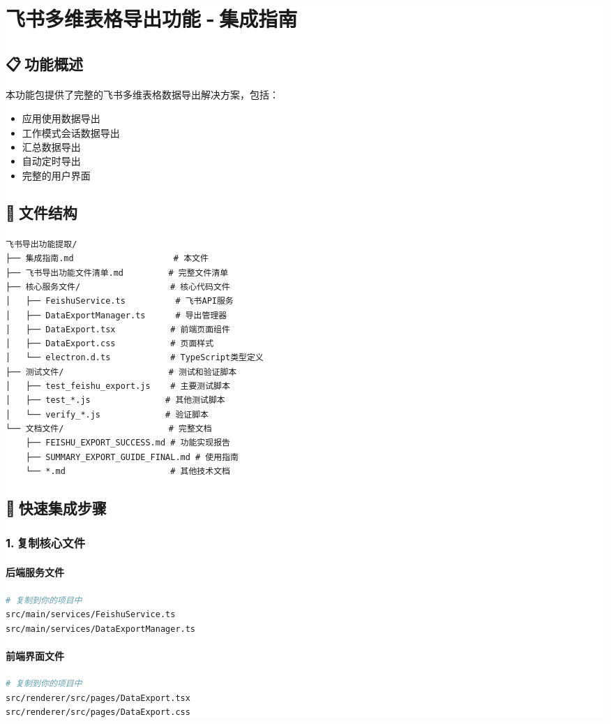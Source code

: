 # 飞书多维表格导出功能 - 集成指南

## 📋 功能概述

本功能包提供了完整的飞书多维表格数据导出解决方案，包括：
- 应用使用数据导出
- 工作模式会话数据导出
- 汇总数据导出
- 自动定时导出
- 完整的用户界面

## 📁 文件结构

```
飞书导出功能提取/
├── 集成指南.md                    # 本文件
├── 飞书导出功能文件清单.md         # 完整文件清单
├── 核心服务文件/                  # 核心代码文件
│   ├── FeishuService.ts          # 飞书API服务
│   ├── DataExportManager.ts      # 导出管理器
│   ├── DataExport.tsx           # 前端页面组件
│   ├── DataExport.css           # 页面样式
│   └── electron.d.ts            # TypeScript类型定义
├── 测试文件/                     # 测试和验证脚本
│   ├── test_feishu_export.js    # 主要测试脚本
│   ├── test_*.js               # 其他测试脚本
│   └── verify_*.js             # 验证脚本
└── 文档文件/                     # 完整文档
    ├── FEISHU_EXPORT_SUCCESS.md # 功能实现报告
    ├── SUMMARY_EXPORT_GUIDE_FINAL.md # 使用指南
    └── *.md                     # 其他技术文档
```

## 🚀 快速集成步骤

### 1. 复制核心文件

#### 后端服务文件
```bash
# 复制到你的项目中
src/main/services/FeishuService.ts
src/main/services/DataExportManager.ts
```

#### 前端界面文件
```bash
# 复制到你的项目中
src/renderer/src/pages/DataExport.tsx
src/renderer/src/pages/DataExport.css
```
